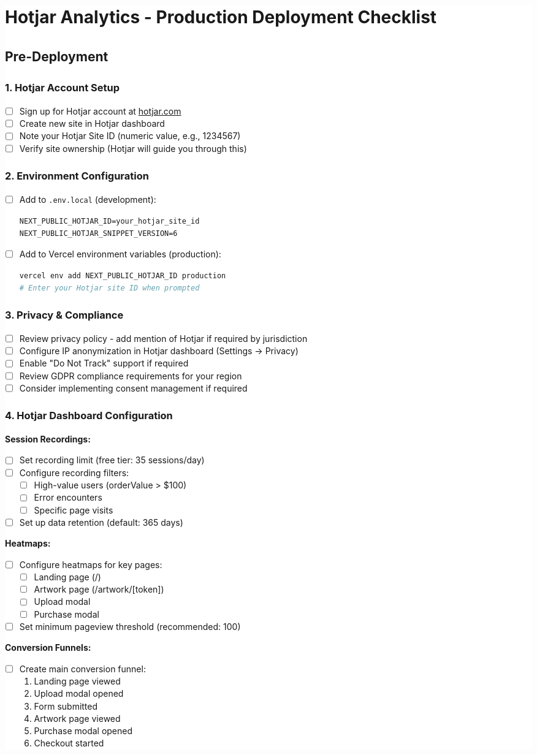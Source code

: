 # Hotjar Analytics - Production Deployment Checklist

## Pre-Deployment

### 1. Hotjar Account Setup
- [ ] Sign up for Hotjar account at [hotjar.com](https://www.hotjar.com)
- [ ] Create new site in Hotjar dashboard
- [ ] Note your Hotjar Site ID (numeric value, e.g., 1234567)
- [ ] Verify site ownership (Hotjar will guide you through this)

### 2. Environment Configuration
- [ ] Add to `.env.local` (development):
  ```env
  NEXT_PUBLIC_HOTJAR_ID=your_hotjar_site_id
  NEXT_PUBLIC_HOTJAR_SNIPPET_VERSION=6
  ```
- [ ] Add to Vercel environment variables (production):
  ```bash
  vercel env add NEXT_PUBLIC_HOTJAR_ID production
  # Enter your Hotjar site ID when prompted
  ```

### 3. Privacy & Compliance
- [ ] Review privacy policy - add mention of Hotjar if required by jurisdiction
- [ ] Configure IP anonymization in Hotjar dashboard (Settings → Privacy)
- [ ] Enable "Do Not Track" support if required
- [ ] Review GDPR compliance requirements for your region
- [ ] Consider implementing consent management if required

### 4. Hotjar Dashboard Configuration

**Session Recordings:**
- [ ] Set recording limit (free tier: 35 sessions/day)
- [ ] Configure recording filters:
  - [ ] High-value users (orderValue > $100)
  - [ ] Error encounters
  - [ ] Specific page visits
- [ ] Set up data retention (default: 365 days)

**Heatmaps:**
- [ ] Configure heatmaps for key pages:
  - [ ] Landing page (/)
  - [ ] Artwork page (/artwork/[token])
  - [ ] Upload modal
  - [ ] Purchase modal
- [ ] Set minimum pageview threshold (recommended: 100)

**Conversion Funnels:**
- [ ] Create main conversion funnel:
  1. Landing page viewed
  2. Upload modal opened
  3. Form submitted
  4. Artwork page viewed
  5. Purchase modal opened
  6. Checkout started
